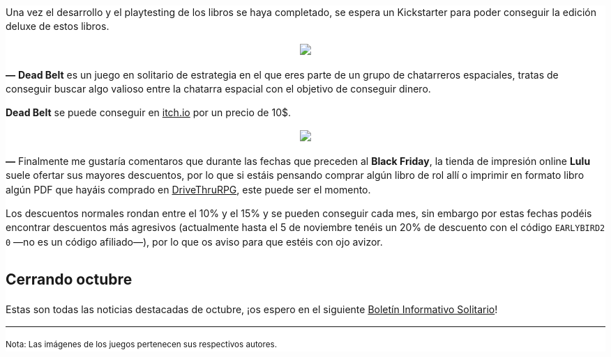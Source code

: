 Una vez el desarrollo y el playtesting de los libros se haya completado, se
espera un Kickstarter para poder conseguir la edición deluxe de estos libros.

<p align="center">
<img height="450"
src="https://img.itch.zone/aW1hZ2UvMTI0OTAxMC83Mjc4OTg0LmpwZw==/original/6XC%2FaQ.jpg"></p>

**—** **Dead Belt** es un juego en solitario de estrategia en el que eres parte
de un grupo de chatarreros espaciales, tratas de conseguir buscar algo valioso
entre la chatarra espacial con el objetivo de conseguir dinero.

**Dead Belt** se puede conseguir en
[itch.io](https://acoupleofdrakes.itch.io/dead-belt?s=09) por un precio de
10$.


<p align="center">
<img height="350"
src="https://images.ctfassets.net/9htf9uzhsn4z/3tSSOSmHDmAKXuhUbZD27g/a3af19924d8e4eb75ce6a09514a1f2ea/lulu-logo.svg"></p>

**—** Finalmente me gustaría comentaros que durante las fechas que preceden al
**Black Friday**, la tienda de impresión online **Lulu** suele ofertar sus
mayores descuentos, por lo que si estáis pensando comprar algún libro de rol
allí o imprimir en formato libro algún PDF que hayáis comprado en
[DriveThruRPG](https://www.drivethrurpg.com?affiliate_id=1914894), este puede
ser el momento.

Los descuentos normales rondan entre el 10% y el 15% y se pueden conseguir cada
mes, sin embargo por estas fechas podéis encontrar descuentos más agresivos
(actualmente hasta el 5 de noviembre tenéis un 20% de descuento con el código
``EARLYBIRD20`` —no es un código afiliado—), por lo que os aviso para que
estéis con ojo avizor. 

## Cerrando octubre

Estas son todas las noticias destacadas de octubre, ¡os espero en el siguiente
[Boletín Informativo
Solitario]({{site.baseurl}}/etiqueta/boletin-informativo-solitario/)!

<hr>

<small>Nota: Las imágenes de los juegos pertenecen sus respectivos
    autores.</small>
